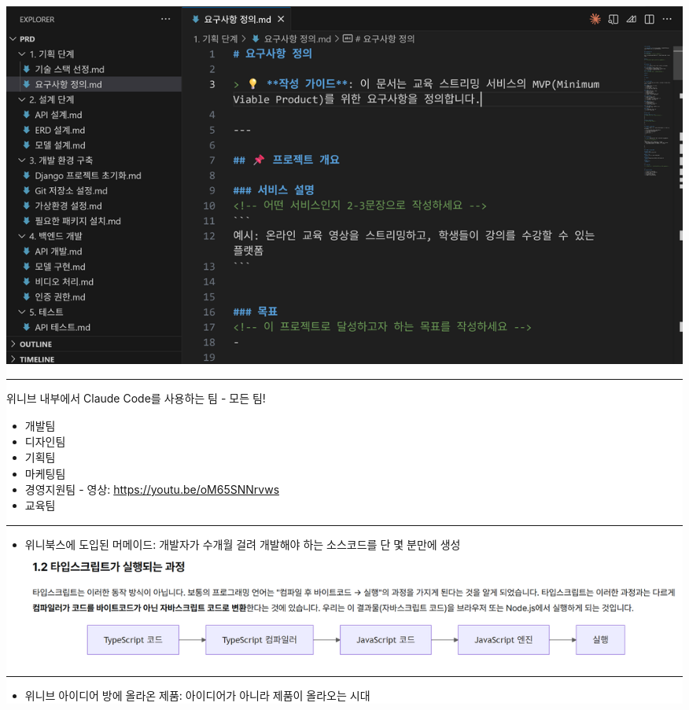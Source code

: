 
![프롬프트 명세 상세](images/명세_상세.png)

---

위니브 내부에서 Claude Code를 사용하는 팀 - 모든 팀!

* 개발팀
* 디자인팀
* 기획팀
* 마케팅팀
* 경영지원팀 - 영상: https://youtu.be/oM65SNNrvws
* 교육팀

---

* 위니북스에 도입된 머메이드: 개발자가 수개월 걸려 개발해야 하는 소스코드를 단 몇 분만에 생성
![머메이드](images/mermaid.png)

---

* 위니브 아이디어 방에 올라온 제품: 아이디어가 아니라 제품이 올라오는 시대